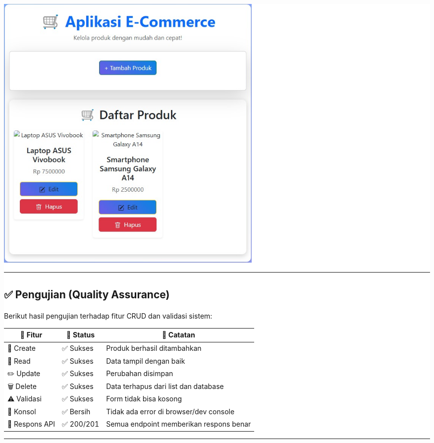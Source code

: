 <img src="screenshot/ResultDelete.jpg" alt="Tambah Produk" width="500"/>

---

## ✅ Pengujian (Quality Assurance)

Berikut hasil pengujian terhadap fitur CRUD dan validasi sistem:

| 🔧 **Fitur**   | 📌 **Status** | 📝 **Catatan**                            |
|----------------|---------------|-------------------------------------------|
| 🛒 Create       | ✅ Sukses      | Produk berhasil ditambahkan              |
| 📖 Read         | ✅ Sukses      | Data tampil dengan baik                  |
| ✏️ Update       | ✅ Sukses      | Perubahan disimpan                       |
| 🗑️ Delete       | ✅ Sukses      | Data terhapus dari list dan database     |
| ⚠️ Validasi     | ✅ Sukses      | Form tidak bisa kosong                   |
| 🧪 Konsol       | ✅ Bersih      | Tidak ada error di browser/dev console   |
| 🔁 Respons API  | ✅ 200/201     | Semua endpoint memberikan respons benar  |

---